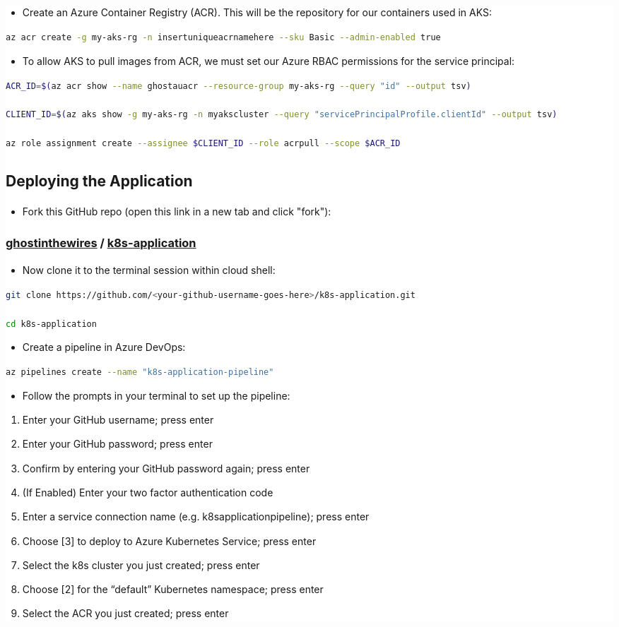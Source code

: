 * Create an Azure Container Registry (ACR). This will be the repository for our containers used in AKS:

```bash
az acr create -g my-aks-rg -n insertuniqueacrnamehere --sku Basic --admin-enabled true
```

* To allow AKS to pull images from ACR, we must set our Azure RBAC permissions for the service principal:

```bash
ACR_ID=$(az acr show --name ghostauacr --resource-group my-aks-rg --query "id" --output tsv)

CLIENT_ID=$(az aks show -g my-aks-rg -n myakscluster --query "servicePrincipalProfile.clientId" --output tsv)

az role assignment create --assignee $CLIENT_ID --role acrpull --scope $ACR_ID
```

## Deploying the Application

* Fork this GitHub repo (open this link in a new tab and click "fork"):

### [ghostinthewires](https://github.com/ghostinthewires) / [**k8s-application**](https://github.com/ghostinthewires/k8s-application)

* Now clone it to the terminal session within cloud shell:  

```bash
git clone https://github.com/<your-github-username-goes-here>/k8s-application.git

cd k8s-application
```

* Create a pipeline in Azure DevOps:

```bash
az pipelines create --name "k8s-application-pipeline"
```

* Follow the prompts in your terminal to set up the pipeline:

1. Enter your GitHub username; press enter

2. Enter your GitHub password; press enter

3. Confirm by entering your GitHub password again; press enter

4. (If Enabled) Enter your two factor authentication code

5. Enter a service connection name (e.g. k8sapplicationpipeline); press enter

6. Choose \[3\] to deploy to Azure Kubernetes Service; press enter

7. Select the k8s cluster you just created; press enter

8. Choose \[2\] for the “default” Kubernetes namespace; press enter

9. Select the ACR you just created; press enter
